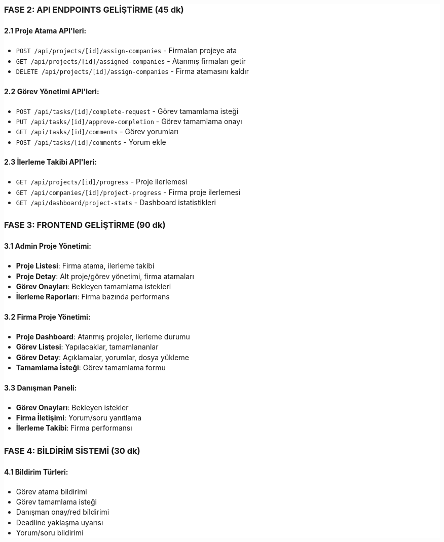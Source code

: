 
### FASE 2: API ENDPOINTS GELİŞTİRME (45 dk)

#### 2.1 Proje Atama API'leri:

- `POST /api/projects/[id]/assign-companies` - Firmaları projeye ata
- `GET /api/projects/[id]/assigned-companies` - Atanmış firmaları getir
- `DELETE /api/projects/[id]/assign-companies` - Firma atamasını kaldır

#### 2.2 Görev Yönetimi API'leri:

- `POST /api/tasks/[id]/complete-request` - Görev tamamlama isteği
- `PUT /api/tasks/[id]/approve-completion` - Görev tamamlama onayı
- `GET /api/tasks/[id]/comments` - Görev yorumları
- `POST /api/tasks/[id]/comments` - Yorum ekle

#### 2.3 İlerleme Takibi API'leri:

- `GET /api/projects/[id]/progress` - Proje ilerlemesi
- `GET /api/companies/[id]/project-progress` - Firma proje ilerlemesi
- `GET /api/dashboard/project-stats` - Dashboard istatistikleri

### FASE 3: FRONTEND GELİŞTİRME (90 dk)

#### 3.1 Admin Proje Yönetimi:

- **Proje Listesi**: Firma atama, ilerleme takibi
- **Proje Detay**: Alt proje/görev yönetimi, firma atamaları
- **Görev Onayları**: Bekleyen tamamlama istekleri
- **İlerleme Raporları**: Firma bazında performans

#### 3.2 Firma Proje Yönetimi:

- **Proje Dashboard**: Atanmış projeler, ilerleme durumu
- **Görev Listesi**: Yapılacaklar, tamamlananlar
- **Görev Detay**: Açıklamalar, yorumlar, dosya yükleme
- **Tamamlama İsteği**: Görev tamamlama formu

#### 3.3 Danışman Paneli:

- **Görev Onayları**: Bekleyen istekler
- **Firma İletişimi**: Yorum/soru yanıtlama
- **İlerleme Takibi**: Firma performansı

### FASE 4: BİLDİRİM SİSTEMİ (30 dk)

#### 4.1 Bildirim Türleri:

- Görev atama bildirimi
- Görev tamamlama isteği
- Danışman onay/red bildirimi
- Deadline yaklaşma uyarısı
- Yorum/soru bildirimi
